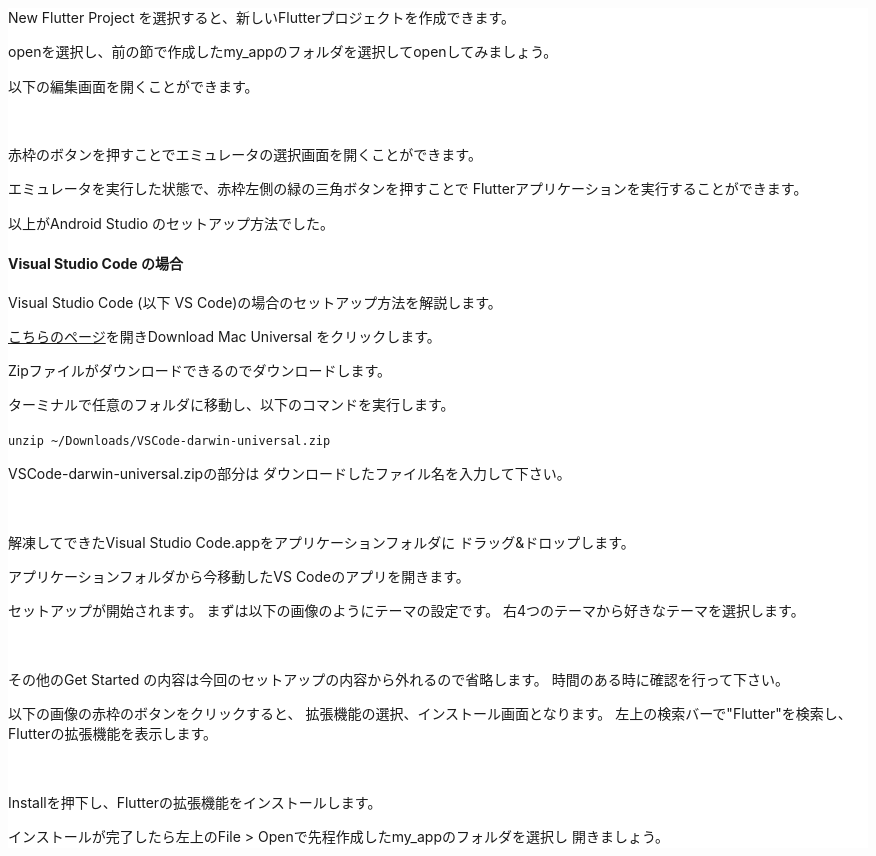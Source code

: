 New Flutter Project を選択すると、新しいFlutterプロジェクトを作成できます。

openを選択し、前の節で作成したmy_appのフォルダを選択してopenしてみましょう。

以下の編集画面を開くことができます。

<img src="https://blog.flutteruniv.com/wp-content/uploads/2022/08/スクリーンショット-2022-08-05-20.05.42-1024x595.png" alt="" width="300">

赤枠のボタンを押すことでエミュレータの選択画面を開くことができます。

エミュレータを実行した状態で、赤枠左側の緑の三角ボタンを押すことで
Flutterアプリケーションを実行することができます。

以上がAndroid Studio のセットアップ方法でした。

#### Visual Studio Code の場合

Visual Studio Code (以下 VS Code)の場合のセットアップ方法を解説します。

[こちらのページ](https://code.visualstudio.com/)を開きDownload Mac Universal をクリックします。

Zipファイルがダウンロードできるのでダウンロードします。

ターミナルで任意のフォルダに移動し、以下のコマンドを実行します。

```
unzip ~/Downloads/VSCode-darwin-universal.zip
```

VSCode-darwin-universal.zipの部分は
ダウンロードしたファイル名を入力して下さい。

<img src="https://blog.flutteruniv.com/wp-content/uploads/2022/08/スクリーンショット-2022-08-05-20.30.03-1024x501.png" alt="" width="300">

解凍してできたVisual Studio Code.appをアプリケーションフォルダに
ドラッグ&ドロップします。

アプリケーションフォルダから今移動したVS Codeのアプリを開きます。

セットアップが開始されます。
まずは以下の画像のようにテーマの設定です。
右4つのテーマから好きなテーマを選択します。

<img src="https://blog.flutteruniv.com/wp-content/uploads/2022/08/スクリーンショット-2022-08-05-20.32.16-1024x769.png" alt="" width="300">

その他のGet Started の内容は今回のセットアップの内容から外れるので省略します。
時間のある時に確認を行って下さい。

以下の画像の赤枠のボタンをクリックすると、
拡張機能の選択、インストール画面となります。
左上の検索バーで"Flutter"を検索し、Flutterの拡張機能を表示します。

<img src="https://blog.flutteruniv.com/wp-content/uploads/2022/08/スクリーンショット-2022-08-05-20.46.43-1024x770.png" alt="" width="300">

Installを押下し、Flutterの拡張機能をインストールします。

インストールが完了したら左上のFile > Openで先程作成したmy_appのフォルダを選択し
開きましょう。
